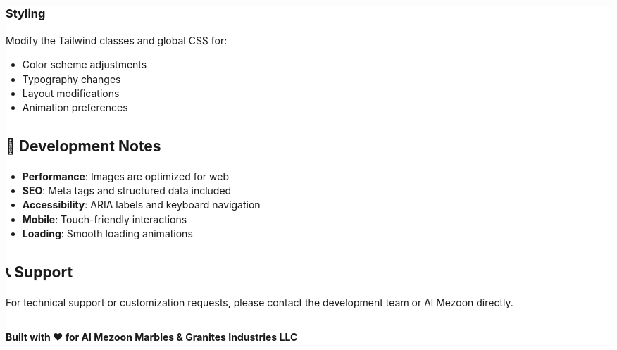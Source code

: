 ### Styling
Modify the Tailwind classes and global CSS for:
- Color scheme adjustments
- Typography changes
- Layout modifications
- Animation preferences

## 🔧 Development Notes

- **Performance**: Images are optimized for web
- **SEO**: Meta tags and structured data included
- **Accessibility**: ARIA labels and keyboard navigation
- **Mobile**: Touch-friendly interactions
- **Loading**: Smooth loading animations

## 📞 Support

For technical support or customization requests, please contact the development team or Al Mezoon directly.

---

**Built with ❤️ for Al Mezoon Marbles & Granites Industries LLC**
